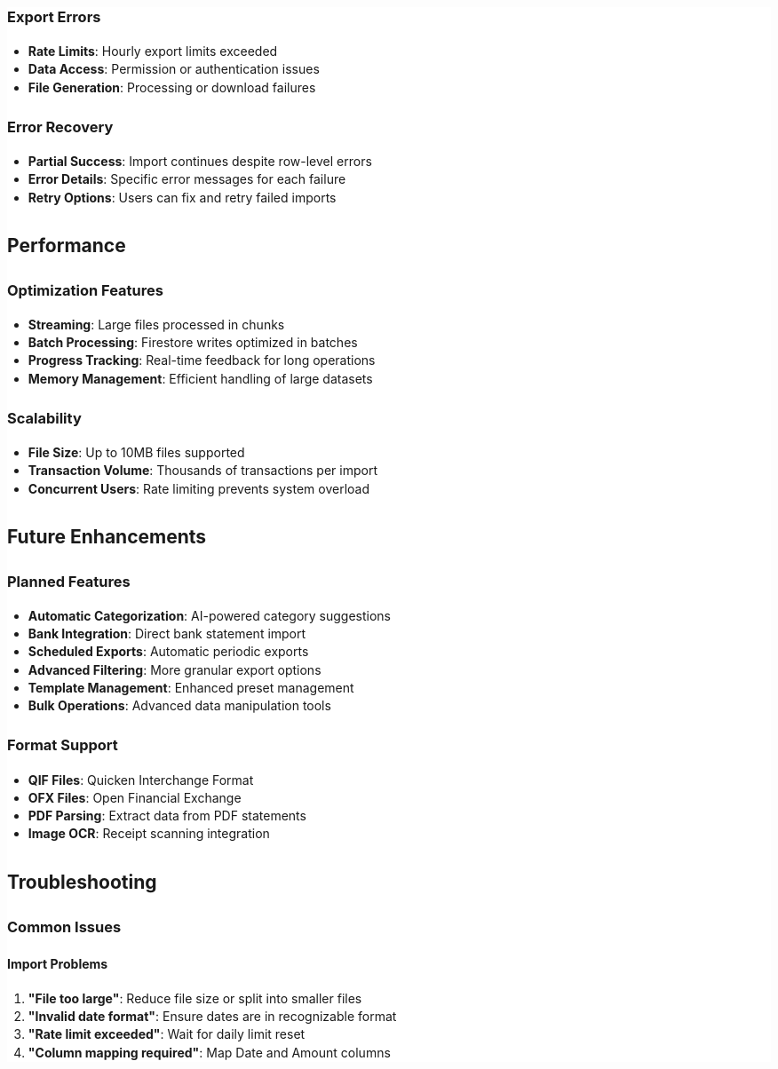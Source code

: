 ### Export Errors
- **Rate Limits**: Hourly export limits exceeded
- **Data Access**: Permission or authentication issues
- **File Generation**: Processing or download failures

### Error Recovery
- **Partial Success**: Import continues despite row-level errors
- **Error Details**: Specific error messages for each failure
- **Retry Options**: Users can fix and retry failed imports

## Performance

### Optimization Features
- **Streaming**: Large files processed in chunks
- **Batch Processing**: Firestore writes optimized in batches
- **Progress Tracking**: Real-time feedback for long operations
- **Memory Management**: Efficient handling of large datasets

### Scalability
- **File Size**: Up to 10MB files supported
- **Transaction Volume**: Thousands of transactions per import
- **Concurrent Users**: Rate limiting prevents system overload

## Future Enhancements

### Planned Features
- **Automatic Categorization**: AI-powered category suggestions
- **Bank Integration**: Direct bank statement import
- **Scheduled Exports**: Automatic periodic exports
- **Advanced Filtering**: More granular export options
- **Template Management**: Enhanced preset management
- **Bulk Operations**: Advanced data manipulation tools

### Format Support
- **QIF Files**: Quicken Interchange Format
- **OFX Files**: Open Financial Exchange
- **PDF Parsing**: Extract data from PDF statements
- **Image OCR**: Receipt scanning integration

## Troubleshooting

### Common Issues

#### Import Problems
1. **"File too large"**: Reduce file size or split into smaller files
2. **"Invalid date format"**: Ensure dates are in recognizable format
3. **"Rate limit exceeded"**: Wait for daily limit reset
4. **"Column mapping required"**: Map Date and Amount columns
